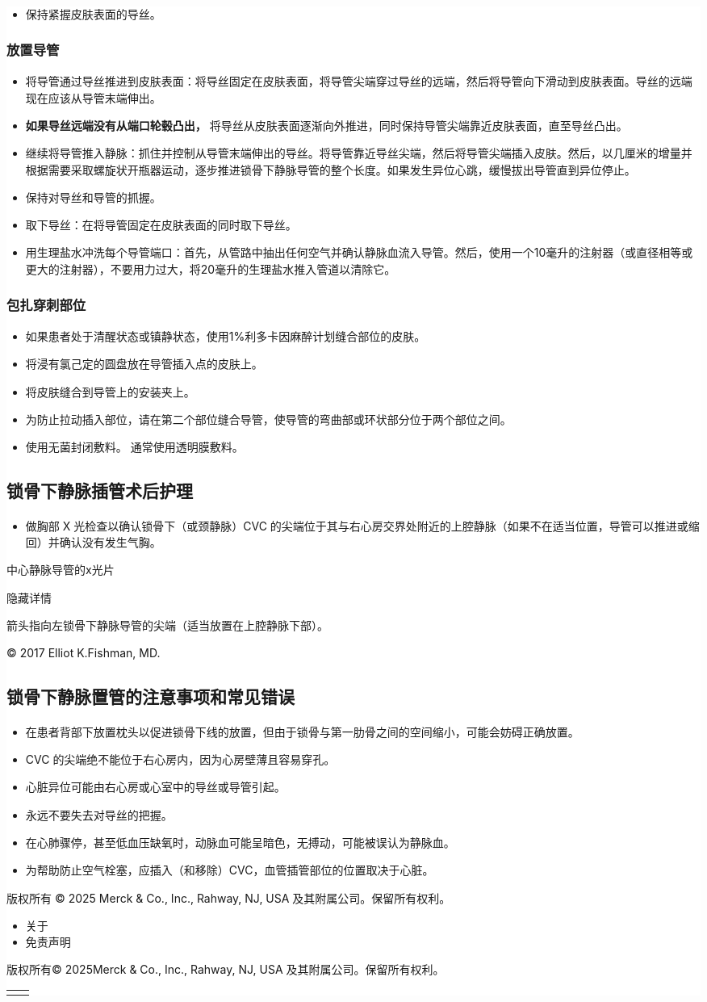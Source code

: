- 保持紧握皮肤表面的导丝。


### 放置导管

- 将导管通过导丝推进到皮肤表面：将导丝固定在皮肤表面，将导管尖端穿过导丝的远端，然后将导管向下滑动到皮肤表面。导丝的远端现在应该从导管末端伸出。

- **如果导丝远端没有从端口轮毂凸出，** 将导丝从皮肤表面逐渐向外推进，同时保持导管尖端靠近皮肤表面，直至导丝凸出。

- 继续将导管推入静脉：抓住并控制从导管末端伸出的导丝。将导管靠近导丝尖端，然后将导管尖端插入皮肤。然后，以几厘米的增量并根据需要采取螺旋状开瓶器运动，逐步推进锁骨下静脉导管的整个长度。如果发生异位心跳，缓慢拔出导管直到异位停止。

- 保持对导丝和导管的抓握。

- 取下导丝：在将导管固定在皮肤表面的同时取下导丝。

- 用生理盐水冲洗每个导管端口：首先，从管路中抽出任何空气并确认静脉血流入导管。然后，使用一个10毫升的注射器（或直径相等或更大的注射器），不要用力过大，将20毫升的生理盐水推入管道以清除它。


### 包扎穿刺部位

- 如果患者处于清醒状态或镇静状态，使用1%利多卡因麻醉计划缝合部位的皮肤。

- 将浸有氯己定的圆盘放在导管插入点的皮肤上。

- 将皮肤缝合到导管上的安装夹上。

- 为防止拉动插入部位，请在第二个部位缝合导管，使导管的弯曲部或环状部分位于两个部位之间。

- 使用无菌封闭敷料。 通常使用透明膜敷料。


## 锁骨下静脉插管术后护理

- 做胸部 X 光检查以确认锁骨下（或颈静脉）CVC 的尖端位于其与右心房交界处附近的上腔静脉（如果不在适当位置，导管可以推进或缩回）并确认没有发生气胸。


中心静脉导管的x光片



隐藏详情

箭头指向左锁骨下静脉导管的尖端（适当放置在上腔静脉下部）。

© 2017 Elliot K.Fishman, MD.

## 锁骨下静脉置管的注意事项和常见错误

- 在患者背部下放置枕头以促进锁骨下线的放置，但由于锁骨与第一肋骨之间的空间缩小，可能会妨碍正确放置。

- CVC 的尖端绝不能位于右心房内，因为心房壁薄且容易穿孔。

- 心脏异位可能由右心房或心室中的导丝或导管引起。

- 永远不要失去对导丝的把握。

- 在心肺骤停，甚至低血压缺氧时，动脉血可能呈暗色，无搏动，可能被误认为静脉血。

- 为帮助防止空气栓塞，应插入（和移除）CVC，血管插管部位的位置取决于心脏。




版权所有 © 2025
Merck & Co., Inc., Rahway, NJ, USA 及其附属公司。保留所有权利。

- 关于
- 免责声明

版权所有© 2025Merck & Co., Inc., Rahway, NJ, USA 及其附属公司。保留所有权利。

|     |     |
| --- | --- |
|  |  |